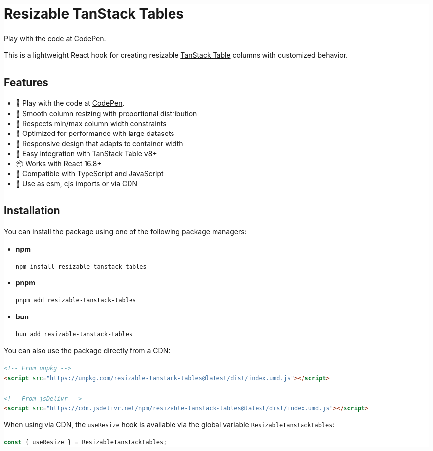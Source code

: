# Resizable TanStack Tables

Play with the code at [CodePen](https://codepen.io/prathwik0/pen/OPJpepv).

This is a lightweight React hook for creating resizable [TanStack Table](https://tanstack.com/table/latest) columns with customized behavior.

## Features

- 🎉 Play with the code at [CodePen](https://codepen.io/prathwik0/pen/OPJpepv).
- 🔄 Smooth column resizing with proportional distribution
- 📏 Respects min/max column width constraints
- 🚀 Optimized for performance with large datasets
- 📱 Responsive design that adapts to container width
- 🧩 Easy integration with TanStack Table v8+
- 📦 Works with React 16.8+
- 🔧 Compatible with TypeScript and JavaScript
- 🔄 Use as esm, cjs imports or via CDN

## Installation

You can install the package using one of the following package managers:

- **npm**

  ```bash
  npm install resizable-tanstack-tables
  ```

- **pnpm**

  ```bash
  pnpm add resizable-tanstack-tables
  ```

- **bun**
  ```bash
  bun add resizable-tanstack-tables
  ```

You can also use the package directly from a CDN:

```html
<!-- From unpkg -->
<script src="https://unpkg.com/resizable-tanstack-tables@latest/dist/index.umd.js"></script>

<!-- From jsDelivr -->
<script src="https://cdn.jsdelivr.net/npm/resizable-tanstack-tables@latest/dist/index.umd.js"></script>
```

When using via CDN, the `useResize` hook is available via the global variable `ResizableTanstackTables`:

```js
const { useResize } = ResizableTanstackTables;
```
